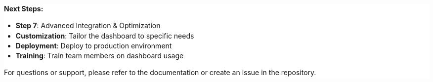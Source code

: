 **Next Steps:**
- **Step 7**: Advanced Integration & Optimization
- **Customization**: Tailor the dashboard to specific needs
- **Deployment**: Deploy to production environment
- **Training**: Train team members on dashboard usage

For questions or support, please refer to the documentation or create an issue in the repository. 